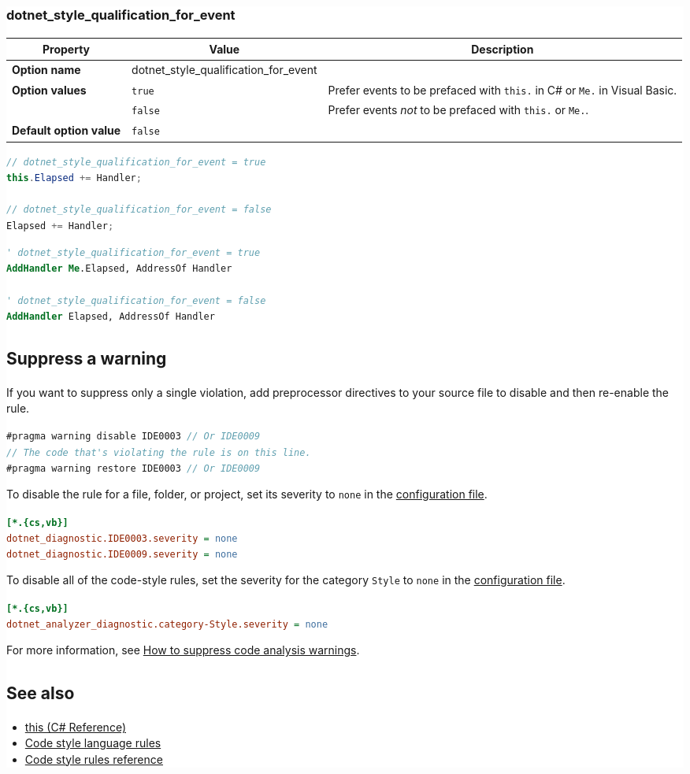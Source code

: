 ### dotnet_style_qualification_for_event

| Property                 | Value                                | Description                                                               |
|--------------------------|--------------------------------------|---------------------------------------------------------------------------|
| **Option name**          | dotnet_style_qualification_for_event |                                                                           |
| **Option values**        | `true`                               | Prefer events to be prefaced with `this.` in C# or `Me.` in Visual Basic. |
|                          | `false`                              | Prefer events _not_ to be prefaced with `this.` or `Me.`.                 |
| **Default option value** | `false`                              |                                                                           |

```csharp
// dotnet_style_qualification_for_event = true
this.Elapsed += Handler;

// dotnet_style_qualification_for_event = false
Elapsed += Handler;
```

```vb
' dotnet_style_qualification_for_event = true
AddHandler Me.Elapsed, AddressOf Handler

' dotnet_style_qualification_for_event = false
AddHandler Elapsed, AddressOf Handler
```

## Suppress a warning

If you want to suppress only a single violation, add preprocessor directives to your source file to disable and then re-enable the rule.

```csharp
#pragma warning disable IDE0003 // Or IDE0009
// The code that's violating the rule is on this line.
#pragma warning restore IDE0003 // Or IDE0009
```

To disable the rule for a file, folder, or project, set its severity to `none` in the [configuration file](../configuration-files.md).

```ini
[*.{cs,vb}]
dotnet_diagnostic.IDE0003.severity = none
dotnet_diagnostic.IDE0009.severity = none
```

To disable all of the code-style rules, set the severity for the category `Style` to `none` in the [configuration file](../configuration-files.md).

```ini
[*.{cs,vb}]
dotnet_analyzer_diagnostic.category-Style.severity = none
```

For more information, see [How to suppress code analysis warnings](../suppress-warnings.md).

## See also

- [this (C# Reference)](../../../csharp/language-reference/keywords/this.md)
- [Code style language rules](language-rules.md)
- [Code style rules reference](index.md)
